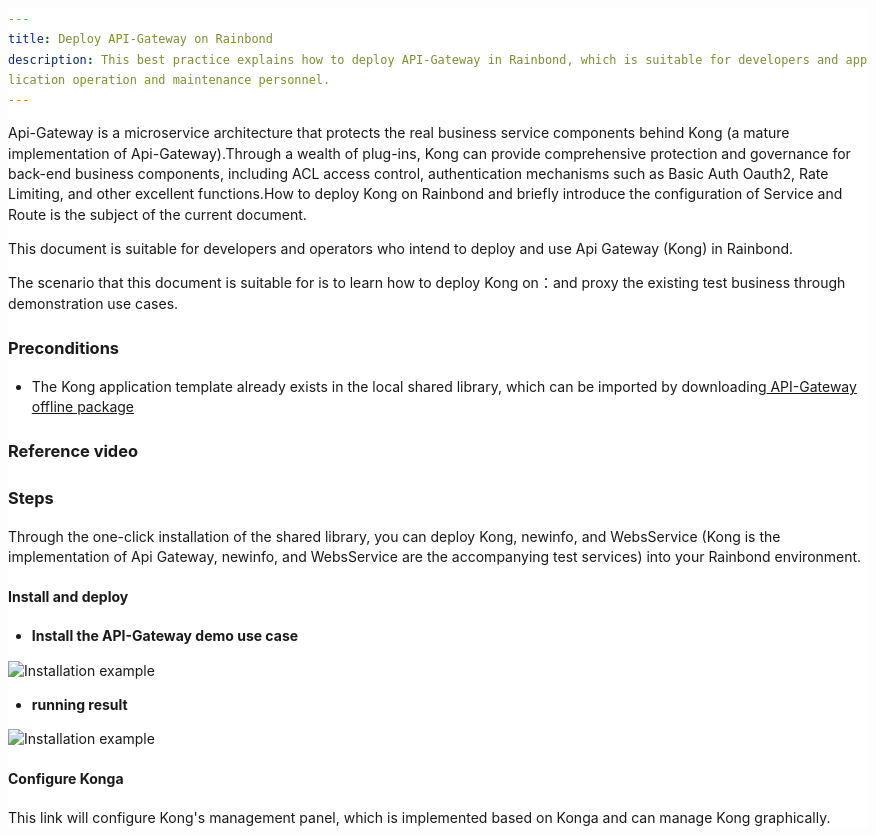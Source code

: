 ```yaml
---
title: Deploy API-Gateway on Rainbond
description: This best practice explains how to deploy API-Gateway in Rainbond, which is suitable for developers and application operation and maintenance personnel.
---
```


Api-Gateway is a microservice architecture that protects the real business service components behind Kong (a mature implementation of Api-Gateway).Through a wealth of plug-ins, Kong can provide comprehensive protection and governance for back-end business components, including ACL access control, authentication mechanisms such as Basic Auth Oauth2, Rate Limiting, and other excellent functions.How to deploy Kong on Rainbond and briefly introduce the configuration of Service and Route is the subject of the current document.

This document is suitable for developers and operators who intend to deploy and use Api Gateway (Kong) in Rainbond.

The scenario that this document is suitable for is to learn how to deploy Kong on：and proxy the existing test business through demonstration use cases.

### Preconditions

- The Kong application template already exists in the local shared library, which can be imported by downloading[ API-Gateway offline package](https://goodrain-delivery.oss-cn-hangzhou.aliyuncs.com/zhongyijicheng/API-Gateway-1.0.zip)

### Reference video

<bibili-video src="//player.bilibili.com/player.html?aid=200652814&bvid=BV1zz411q7m7&cid=193486378&page=1" href="https://www.bilibili.com/video/BV1zz411q7m7/" title="Rainbond combined with Kong to realize API-Gateway's salon recording and broadcasting" />

### Steps

Through the one-click installation of the shared library, you can deploy Kong, newinfo, and WebsService (Kong is the implementation of Api Gateway, newinfo, and WebsService are the accompanying test services) into your Rainbond environment.

#### Install and deploy

- **Install the API-Gateway demo use case**

<img src="https://tva1.sinaimg.cn/large/007S8ZIlly1gen8ydu5pnj31j20u0mzm.jpg" title="Installation example" width="100%" />

- **running result**

<img src="https://tva1.sinaimg.cn/large/007S8ZIlly1gen90hsdkcj30ok0uk755.jpg" title="Installation example" width="80%" />

#### Configure Konga

This link will configure Kong's management panel, which is implemented based on Konga and can manage Kong graphically.
